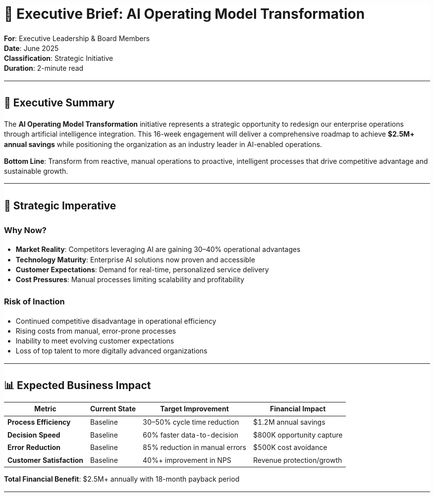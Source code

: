 # 📄 Executive Brief: AI Operating Model Transformation

**For**: Executive Leadership & Board Members  
**Date**: June 2025  
**Classification**: Strategic Initiative  
**Duration**: 2-minute read

---

## 🎯 Executive Summary

The **AI Operating Model Transformation** initiative represents a strategic opportunity to redesign our enterprise operations through artificial intelligence integration. This 16-week engagement will deliver a comprehensive roadmap to achieve **$2.5M+ annual savings** while positioning the organization as an industry leader in AI-enabled operations.

**Bottom Line**: Transform from reactive, manual operations to proactive, intelligent processes that drive competitive advantage and sustainable growth.

---

## 💼 Strategic Imperative

### **Why Now?**
- **Market Reality**: Competitors leveraging AI are gaining 30–40% operational advantages  
- **Technology Maturity**: Enterprise AI solutions now proven and accessible  
- **Customer Expectations**: Demand for real-time, personalized service delivery  
- **Cost Pressures**: Manual processes limiting scalability and profitability  

### **Risk of Inaction**
- Continued competitive disadvantage in operational efficiency  
- Rising costs from manual, error-prone processes  
- Inability to meet evolving customer expectations  
- Loss of top talent to more digitally advanced organizations  

---

## 📊 Expected Business Impact

| Metric | Current State | Target Improvement | Financial Impact |
|--------|---------------|--------------------|------------------|
| **Process Efficiency** | Baseline | 30–50% cycle time reduction | $1.2M annual savings |
| **Decision Speed** | Baseline | 60% faster data-to-decision | $800K opportunity capture |
| **Error Reduction** | Baseline | 85% reduction in manual errors | $500K cost avoidance |
| **Customer Satisfaction** | Baseline | 40%+ improvement in NPS | Revenue protection/growth |

**Total Financial Benefit**: $2.5M+ annually with 18-month payback period

---